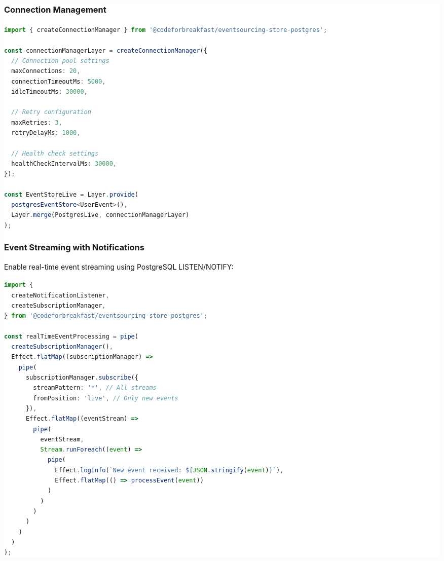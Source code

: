### Connection Management

```typescript
import { createConnectionManager } from '@codeforbreakfast/eventsourcing-store-postgres';

const connectionManagerLayer = createConnectionManager({
  // Connection pool settings
  maxConnections: 20,
  connectionTimeoutMs: 5000,
  idleTimeoutMs: 30000,

  // Retry configuration
  maxRetries: 3,
  retryDelayMs: 1000,

  // Health check settings
  healthCheckIntervalMs: 30000,
});

const EventStoreLive = Layer.provide(
  postgresEventStore<UserEvent>(),
  Layer.merge(PostgresLive, connectionManagerLayer)
);
```

### Event Streaming with Notifications

Enable real-time event streaming using PostgreSQL LISTEN/NOTIFY:

```typescript
import {
  createNotificationListener,
  createSubscriptionManager,
} from '@codeforbreakfast/eventsourcing-store-postgres';

const realTimeEventProcessing = pipe(
  createSubscriptionManager(),
  Effect.flatMap((subscriptionManager) =>
    pipe(
      subscriptionManager.subscribe({
        streamPattern: '*', // All streams
        fromPosition: 'live', // Only new events
      }),
      Effect.flatMap((eventStream) =>
        pipe(
          eventStream,
          Stream.runForeach((event) =>
            pipe(
              Effect.logInfo(`New event received: ${JSON.stringify(event)}`),
              Effect.flatMap(() => processEvent(event))
            )
          )
        )
      )
    )
  )
);
```
